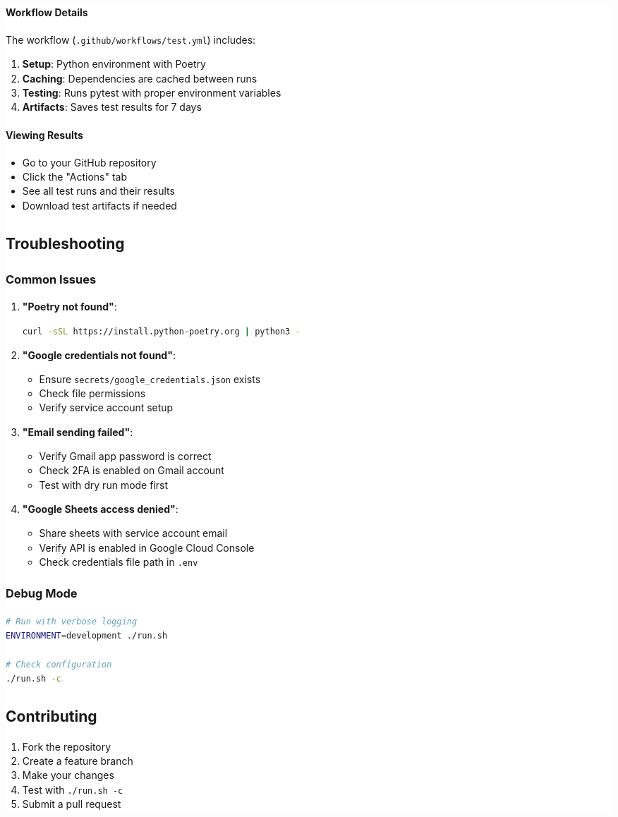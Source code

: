 #### Workflow Details

The workflow (`.github/workflows/test.yml`) includes:

1. **Setup**: Python environment with Poetry
2. **Caching**: Dependencies are cached between runs
3. **Testing**: Runs pytest with proper environment variables
4. **Artifacts**: Saves test results for 7 days

#### Viewing Results

- Go to your GitHub repository
- Click the "Actions" tab
- See all test runs and their results
- Download test artifacts if needed

## Troubleshooting

### Common Issues

1. **"Poetry not found"**:
   ```bash
   curl -sSL https://install.python-poetry.org | python3 -
   ```

2. **"Google credentials not found"**:
   - Ensure `secrets/google_credentials.json` exists
   - Check file permissions
   - Verify service account setup

3. **"Email sending failed"**:
   - Verify Gmail app password is correct
   - Check 2FA is enabled on Gmail account
   - Test with dry run mode first

4. **"Google Sheets access denied"**:
   - Share sheets with service account email
   - Verify API is enabled in Google Cloud Console
   - Check credentials file path in `.env`

### Debug Mode

```bash
# Run with verbose logging
ENVIRONMENT=development ./run.sh

# Check configuration
./run.sh -c
```

## Contributing

1. Fork the repository
2. Create a feature branch
3. Make your changes
4. Test with `./run.sh -c`
5. Submit a pull request
